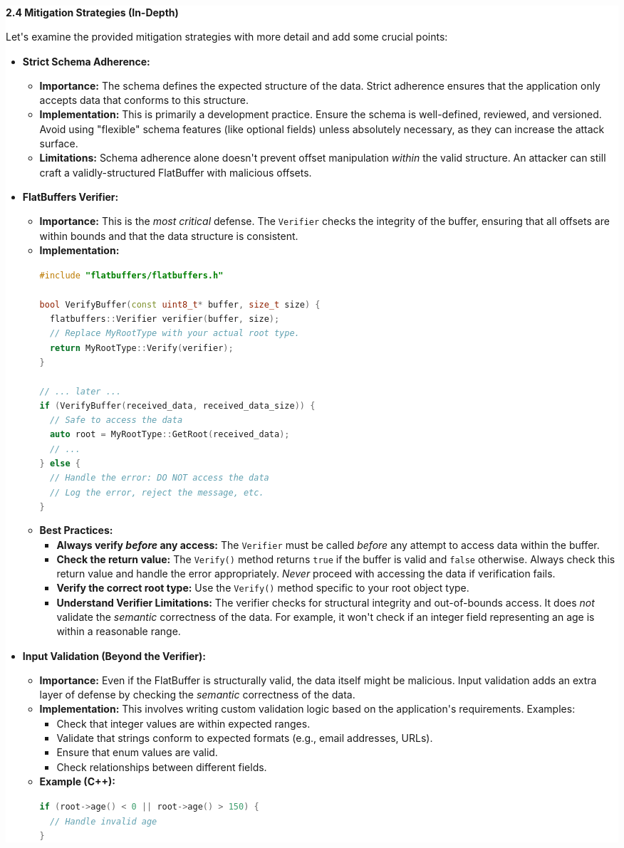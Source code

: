 **2.4 Mitigation Strategies (In-Depth)**

Let's examine the provided mitigation strategies with more detail and add some crucial points:

*   **Strict Schema Adherence:**
    *   **Importance:**  The schema defines the expected structure of the data.  Strict adherence ensures that the application only accepts data that conforms to this structure.
    *   **Implementation:**  This is primarily a development practice.  Ensure the schema is well-defined, reviewed, and versioned.  Avoid using "flexible" schema features (like optional fields) unless absolutely necessary, as they can increase the attack surface.
    *   **Limitations:**  Schema adherence alone doesn't prevent offset manipulation *within* the valid structure.  An attacker can still craft a validly-structured FlatBuffer with malicious offsets.

*   **FlatBuffers Verifier:**
    *   **Importance:**  This is the *most critical* defense.  The `Verifier` checks the integrity of the buffer, ensuring that all offsets are within bounds and that the data structure is consistent.
    *   **Implementation:**
        ```c++
        #include "flatbuffers/flatbuffers.h"

        bool VerifyBuffer(const uint8_t* buffer, size_t size) {
          flatbuffers::Verifier verifier(buffer, size);
          // Replace MyRootType with your actual root type.
          return MyRootType::Verify(verifier); 
        }

        // ... later ...
        if (VerifyBuffer(received_data, received_data_size)) {
          // Safe to access the data
          auto root = MyRootType::GetRoot(received_data);
          // ...
        } else {
          // Handle the error: DO NOT access the data
          // Log the error, reject the message, etc.
        }
        ```
    *   **Best Practices:**
        *   **Always verify *before* any access:**  The `Verifier` must be called *before* any attempt to access data within the buffer.
        *   **Check the return value:**  The `Verify()` method returns `true` if the buffer is valid and `false` otherwise.  Always check this return value and handle the error appropriately.  *Never* proceed with accessing the data if verification fails.
        *   **Verify the correct root type:**  Use the `Verify()` method specific to your root object type.
        *   **Understand Verifier Limitations:** The verifier checks for structural integrity and out-of-bounds access. It does *not* validate the *semantic* correctness of the data. For example, it won't check if an integer field representing an age is within a reasonable range.

*   **Input Validation (Beyond the Verifier):**
    *   **Importance:**  Even if the FlatBuffer is structurally valid, the data itself might be malicious.  Input validation adds an extra layer of defense by checking the *semantic* correctness of the data.
    *   **Implementation:**  This involves writing custom validation logic based on the application's requirements.  Examples:
        *   Check that integer values are within expected ranges.
        *   Validate that strings conform to expected formats (e.g., email addresses, URLs).
        *   Ensure that enum values are valid.
        *   Check relationships between different fields.
    *   **Example (C++):**
        ```c++
        if (root->age() < 0 || root->age() > 150) {
          // Handle invalid age
        }
        ```
